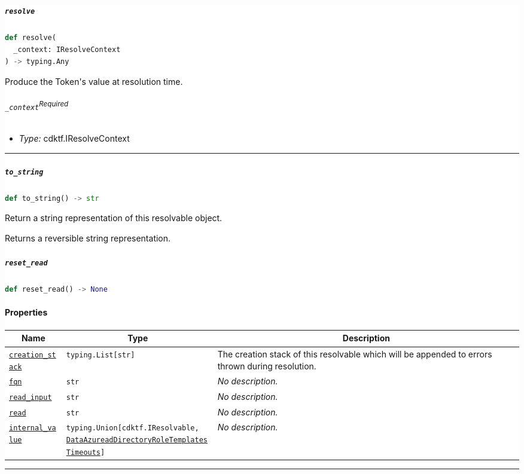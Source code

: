##### `resolve` <a name="resolve" id="@cdktf/provider-azuread.dataAzureadDirectoryRoleTemplates.DataAzureadDirectoryRoleTemplatesTimeoutsOutputReference.resolve"></a>

```python
def resolve(
  _context: IResolveContext
) -> typing.Any
```

Produce the Token's value at resolution time.

###### `_context`<sup>Required</sup> <a name="_context" id="@cdktf/provider-azuread.dataAzureadDirectoryRoleTemplates.DataAzureadDirectoryRoleTemplatesTimeoutsOutputReference.resolve.parameter._context"></a>

- *Type:* cdktf.IResolveContext

---

##### `to_string` <a name="to_string" id="@cdktf/provider-azuread.dataAzureadDirectoryRoleTemplates.DataAzureadDirectoryRoleTemplatesTimeoutsOutputReference.toString"></a>

```python
def to_string() -> str
```

Return a string representation of this resolvable object.

Returns a reversible string representation.

##### `reset_read` <a name="reset_read" id="@cdktf/provider-azuread.dataAzureadDirectoryRoleTemplates.DataAzureadDirectoryRoleTemplatesTimeoutsOutputReference.resetRead"></a>

```python
def reset_read() -> None
```


#### Properties <a name="Properties" id="Properties"></a>

| **Name** | **Type** | **Description** |
| --- | --- | --- |
| <code><a href="#@cdktf/provider-azuread.dataAzureadDirectoryRoleTemplates.DataAzureadDirectoryRoleTemplatesTimeoutsOutputReference.property.creationStack">creation_stack</a></code> | <code>typing.List[str]</code> | The creation stack of this resolvable which will be appended to errors thrown during resolution. |
| <code><a href="#@cdktf/provider-azuread.dataAzureadDirectoryRoleTemplates.DataAzureadDirectoryRoleTemplatesTimeoutsOutputReference.property.fqn">fqn</a></code> | <code>str</code> | *No description.* |
| <code><a href="#@cdktf/provider-azuread.dataAzureadDirectoryRoleTemplates.DataAzureadDirectoryRoleTemplatesTimeoutsOutputReference.property.readInput">read_input</a></code> | <code>str</code> | *No description.* |
| <code><a href="#@cdktf/provider-azuread.dataAzureadDirectoryRoleTemplates.DataAzureadDirectoryRoleTemplatesTimeoutsOutputReference.property.read">read</a></code> | <code>str</code> | *No description.* |
| <code><a href="#@cdktf/provider-azuread.dataAzureadDirectoryRoleTemplates.DataAzureadDirectoryRoleTemplatesTimeoutsOutputReference.property.internalValue">internal_value</a></code> | <code>typing.Union[cdktf.IResolvable, <a href="#@cdktf/provider-azuread.dataAzureadDirectoryRoleTemplates.DataAzureadDirectoryRoleTemplatesTimeouts">DataAzureadDirectoryRoleTemplatesTimeouts</a>]</code> | *No description.* |

---
